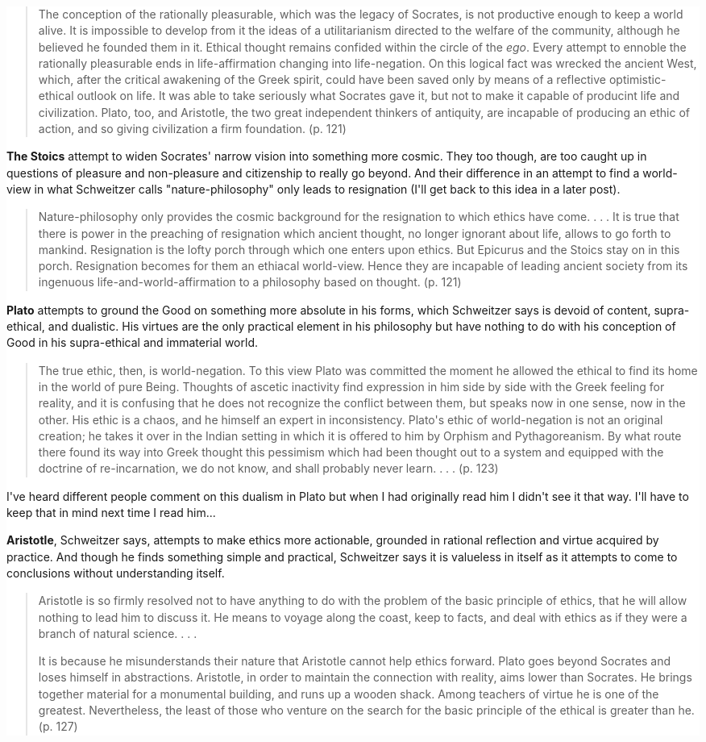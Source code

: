 > The conception of the rationally pleasurable, which was the legacy of Socrates, is not productive enough to keep a world alive. It is impossible to develop from it the ideas of a utilitarianism directed to the welfare of the community, although he believed he founded them in it. Ethical thought remains confided within the circle of the *ego*. Every attempt to ennoble the rationally pleasurable ends in life-affirmation changing into life-negation. On this logical fact was wrecked the ancient West, which, after the critical awakening  of the Greek spirit, could have been saved only by means of a reflective optimistic-ethical outlook on life. It was able to take seriously what Socrates gave it, but not to make it capable of producint life and civilization. Plato, too, and Aristotle, the two great independent thinkers of antiquity, are incapable of producing an ethic of action, and so giving civilization a firm foundation. (p. 121)

**The Stoics** attempt to widen Socrates' narrow vision into something more cosmic. They too though, are too caught up in questions of pleasure and non-pleasure and citizenship to really go beyond. And their difference in an attempt to find a world-view in what Schweitzer calls "nature-philosophy" only leads to resignation (I'll get back to this idea in a later post).

> Nature-philosophy only provides the cosmic background for the resignation to which ethics have come. . . . It is true that there is power in the preaching of resignation which ancient thought, no longer ignorant about life, allows to go forth to mankind. Resignation is the lofty porch through which one enters upon ethics. But Epicurus and the Stoics stay on in this porch. Resignation becomes for them an ethiacal world-view. Hence they are incapable of leading ancient society from its ingenuous life-and-world-affirmation to a philosophy based on thought. (p. 121)

**Plato** attempts to ground the Good on something more absolute in his forms, which Schweitzer says is devoid of content, supra-ethical, and dualistic. His virtues are the only practical element in his philosophy but have nothing to do with his conception of Good in his supra-ethical and immaterial world.

> The true ethic, then, is world-negation. To this view Plato was committed the moment he allowed the ethical to find its home in the world of pure Being. Thoughts of ascetic inactivity find expression in him side by side with the Greek feeling for reality, and it is confusing that he does not recognize the conflict between them, but speaks now in one sense, now in the other. His ethic is a chaos, and he himself an expert in inconsistency. Plato's ethic of world-negation is not an original creation; he takes it over in the Indian setting in which it is offered to him by Orphism and Pythagoreanism. By what route there found its way into Greek thought this pessimism which had been thought out to a system and equipped with the doctrine of re-incarnation, we do not know, and shall probably never learn. . . . (p. 123)

I've heard different people comment on this dualism in Plato but when I had originally read him I didn't see it that way. I'll have to keep that in mind next time I read him...

**Aristotle**, Schweitzer says, attempts to make ethics more actionable, grounded in rational reflection and virtue acquired by practice. And though he finds something simple and practical, Schweitzer says it is valueless in itself as it attempts to come to conclusions without understanding itself.

> Aristotle is so firmly resolved not to have anything to do with the problem of the basic principle of ethics, that he will allow nothing to lead him to discuss it. He means to voyage along the coast, keep to facts, and deal with ethics as if they were a branch of natural science. . . . 
>
> It is because he misunderstands their nature that Aristotle cannot help ethics forward. Plato goes beyond Socrates and loses himself in abstractions. Aristotle, in order to maintain the connection with reality, aims lower than Socrates. He brings together material for a monumental building, and runs up a wooden shack. Among teachers of virtue he is one of the greatest. Nevertheless, the least of those who venture on the search for the basic principle of the ethical is greater than he. (p. 127)
